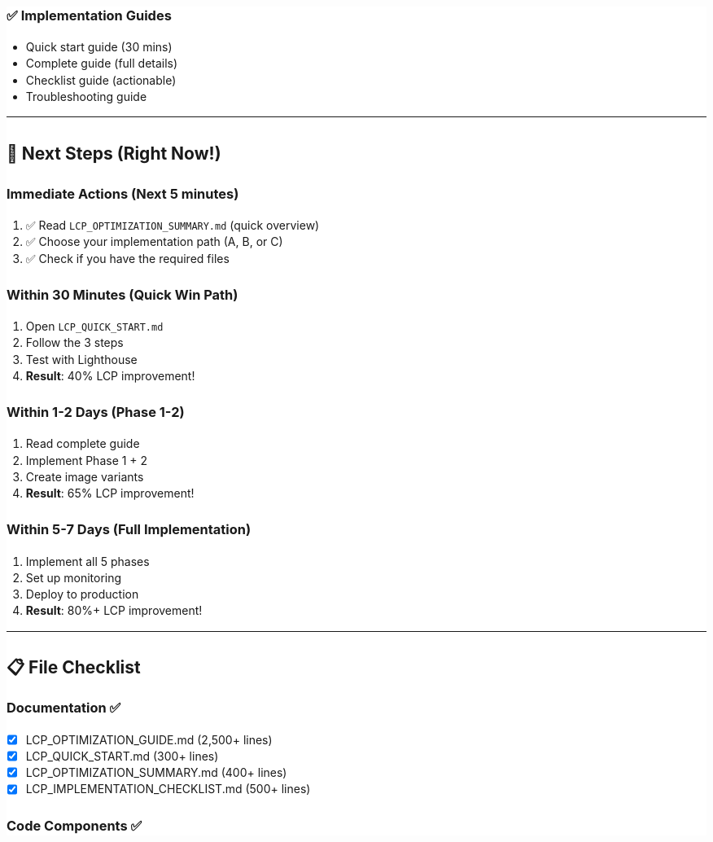 ### ✅ Implementation Guides

- Quick start guide (30 mins)
- Complete guide (full details)
- Checklist guide (actionable)
- Troubleshooting guide

---

## 🎯 Next Steps (Right Now!)

### Immediate Actions (Next 5 minutes)

1. ✅ Read `LCP_OPTIMIZATION_SUMMARY.md` (quick overview)
2. ✅ Choose your implementation path (A, B, or C)
3. ✅ Check if you have the required files

### Within 30 Minutes (Quick Win Path)

1. Open `LCP_QUICK_START.md`
2. Follow the 3 steps
3. Test with Lighthouse
4. **Result**: 40% LCP improvement!

### Within 1-2 Days (Phase 1-2)

1. Read complete guide
2. Implement Phase 1 + 2
3. Create image variants
4. **Result**: 65% LCP improvement!

### Within 5-7 Days (Full Implementation)

1. Implement all 5 phases
2. Set up monitoring
3. Deploy to production
4. **Result**: 80%+ LCP improvement!

---

## 📋 File Checklist

### Documentation ✅

- [x] LCP_OPTIMIZATION_GUIDE.md (2,500+ lines)
- [x] LCP_QUICK_START.md (300+ lines)
- [x] LCP_OPTIMIZATION_SUMMARY.md (400+ lines)
- [x] LCP_IMPLEMENTATION_CHECKLIST.md (500+ lines)

### Code Components ✅
